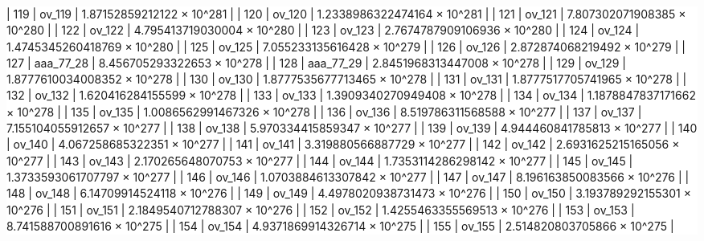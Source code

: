 | 119 | ov_119 | 1.87152859212122 × 10^281 |
| 120 | ov_120 | 1.2338986322474164 × 10^281 |
| 121 | ov_121 | 7.807302071908385 × 10^280 |
| 122 | ov_122 | 4.795413719030004 × 10^280 |
| 123 | ov_123 | 2.7674787909106936 × 10^280 |
| 124 | ov_124 | 1.4745345260418769 × 10^280 |
| 125 | ov_125 | 7.055233135616428 × 10^279 |
| 126 | ov_126 | 2.872874068219492 × 10^279 |
| 127 | aaa_77_28 | 8.456705293322653 × 10^278 |
| 128 | aaa_77_29 | 2.8451968313447008 × 10^278 |
| 129 | ov_129 | 1.8777610034008352 × 10^278 |
| 130 | ov_130 | 1.8777535677713465 × 10^278 |
| 131 | ov_131 | 1.8777517705741965 × 10^278 |
| 132 | ov_132 | 1.620416284155599 × 10^278 |
| 133 | ov_133 | 1.3909340270949408 × 10^278 |
| 134 | ov_134 | 1.1878847837171662 × 10^278 |
| 135 | ov_135 | 1.0086562991467326 × 10^278 |
| 136 | ov_136 | 8.519786311568588 × 10^277 |
| 137 | ov_137 | 7.155104055912657 × 10^277 |
| 138 | ov_138 | 5.970334415859347 × 10^277 |
| 139 | ov_139 | 4.944460841785813 × 10^277 |
| 140 | ov_140 | 4.067258685322351 × 10^277 |
| 141 | ov_141 | 3.319880566887729 × 10^277 |
| 142 | ov_142 | 2.6931625215165056 × 10^277 |
| 143 | ov_143 | 2.170265648070753 × 10^277 |
| 144 | ov_144 | 1.7353114286298142 × 10^277 |
| 145 | ov_145 | 1.3733593061707797 × 10^277 |
| 146 | ov_146 | 1.0703884613307842 × 10^277 |
| 147 | ov_147 | 8.196163850083566 × 10^276 |
| 148 | ov_148 | 6.14709914524118 × 10^276 |
| 149 | ov_149 | 4.4978020938731473 × 10^276 |
| 150 | ov_150 | 3.193789292155301 × 10^276 |
| 151 | ov_151 | 2.1849540712788307 × 10^276 |
| 152 | ov_152 | 1.4255463355569513 × 10^276 |
| 153 | ov_153 | 8.741588700891616 × 10^275 |
| 154 | ov_154 | 4.9371869914326714 × 10^275 |
| 155 | ov_155 | 2.514820803705866 × 10^275 |